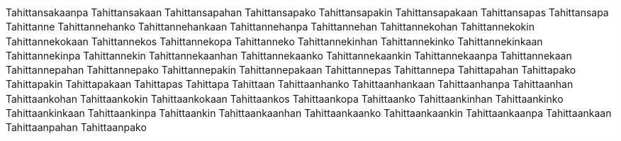 Tahittansakaanpa
Tahittansakaan
Tahittansapahan
Tahittansapako
Tahittansapakin
Tahittansapakaan
Tahittansapas
Tahittansapa
Tahittanne
Tahittannehanko
Tahittannehankaan
Tahittannehanpa
Tahittannehan
Tahittannekohan
Tahittannekokin
Tahittannekokaan
Tahittannekos
Tahittannekopa
Tahittanneko
Tahittannekinhan
Tahittannekinko
Tahittannekinkaan
Tahittannekinpa
Tahittannekin
Tahittannekaanhan
Tahittannekaanko
Tahittannekaankin
Tahittannekaanpa
Tahittannekaan
Tahittannepahan
Tahittannepako
Tahittannepakin
Tahittannepakaan
Tahittannepas
Tahittannepa
Tahittapahan
Tahittapako
Tahittapakin
Tahittapakaan
Tahittapas
Tahittapa
Tahittaan
Tahittaanhanko
Tahittaanhankaan
Tahittaanhanpa
Tahittaanhan
Tahittaankohan
Tahittaankokin
Tahittaankokaan
Tahittaankos
Tahittaankopa
Tahittaanko
Tahittaankinhan
Tahittaankinko
Tahittaankinkaan
Tahittaankinpa
Tahittaankin
Tahittaankaanhan
Tahittaankaanko
Tahittaankaankin
Tahittaankaanpa
Tahittaankaan
Tahittaanpahan
Tahittaanpako